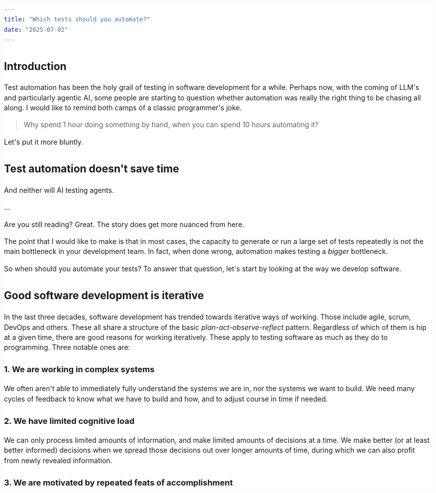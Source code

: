 ```yaml
---
title: "Which tests should you automate?"
date: "2025-07-02"
---
```


## Introduction

Test automation has been the holy grail of testing in software development for a while. Perhaps now, with the coming of LLM's and particularly agentic AI, some people are starting to question whether automation was really the right thing to be chasing all along. I would like to remind both camps of a classic programmer's joke.

> Why spend 1 hour doing something by hand, when you can spend 10 hours automating it?

Let's put it more bluntly.

## Test automation doesn't save time

And neither will AI testing agents.

...

Are you still reading? Great. The story does get more nuanced from here.

The point that I would like to make is that in most cases, the capacity to generate or run a large set of tests repeatedly is not the main bottleneck in your development team. In fact, when done wrong, automation makes testing a *bigger* bottleneck.

So when should you automate your tests? To answer that question, let's start by looking at the way we develop software.

## Good software development is iterative

In the last three decades, software development has trended towards iterative ways of working. Those include agile, scrum, DevOps and others. These all share a structure of the basic *plan-act-observe-reflect* pattern. Regardless of which of them is hip at a given time, there are good reasons for working iteratively. These apply to testing software as much as they do to programming. Three notable ones are:

### 1. We are working in complex systems

We often aren't able to immediately fully understand the systems we are in, nor the systems we want to build. We need many cycles of feedback to know what we have to build and how, and to adjust course in time if needed.

### 2. We have limited cognitive load

We can only process limited amounts of information, and make limited amounts of decisions at a time. We make better (or at least better informed) decisions when we spread those decisions out over longer amounts of time, during which we can also profit from newly revealed information.

### 3. We are motivated by repeated feats of accomplishment

